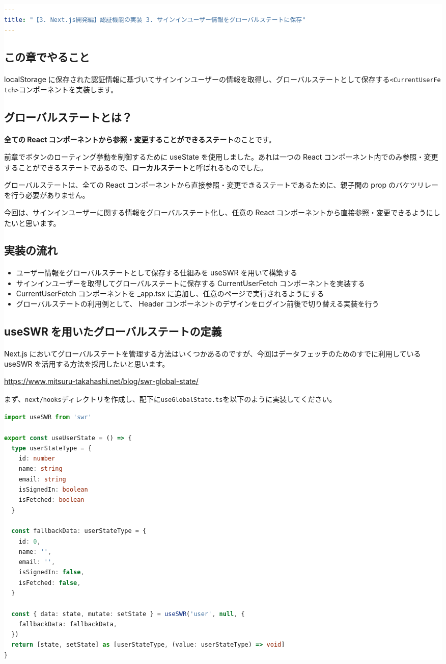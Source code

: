 ```yaml
---
title: "【3. Next.js開発編】認証機能の実装 3. サインインユーザー情報をグローバルステートに保存"
---
```


## この章でやること

localStorage に保存された認証情報に基づいてサインインユーザーの情報を取得し、グローバルステートとして保存する`<CurrentUserFetch>`コンポーネントを実装します。

## グローバルステートとは？

**全ての React コンポーネントから参照・変更することができるステート**のことです。

前章でボタンのローティング挙動を制御するために useState を使用しました。あれは一つの React コンポーネント内でのみ参照・変更することができるステートであるので、**ローカルステート**と呼ばれるものでした。

グローバルステートは、全ての React コンポーネントから直接参照・変更できるステートであるために、親子間の prop のバケツリレーを行う必要がありません。

今回は、サインインユーザーに関する情報をグローバルステート化し、任意の React コンポーネントから直接参照・変更できるようにしたいと思います。

## 実装の流れ

- ユーザー情報をグローバルステートとして保存する仕組みを useSWR を用いて構築する
- サインインユーザーを取得してグローバルステートに保存する CurrentUserFetch コンポーネントを実装する
- CurrentUserFetch コンポーネントを _app.tsx に追加し、任意のページで実行されるようにする
- グローバルステートの利用例として、 Header コンポーネントのデザインをログイン前後で切り替える実装を行う

## useSWR を用いたグローバルステートの定義

Next.js においてグローバルステートを管理する方法はいくつかあるのですが、今回はデータフェッチのためのすでに利用している useSWR を活用する方法を採用したいと思います。

https://www.mitsuru-takahashi.net/blog/swr-global-state/

まず、`next/hooks`ディレクトリを作成し、配下に`useGlobalState.ts`を以下のように実装してください。

```ts:next/src/hooks/useGlobalState.ts
import useSWR from 'swr'

export const useUserState = () => {
  type userStateType = {
    id: number
    name: string
    email: string
    isSignedIn: boolean
    isFetched: boolean
  }

  const fallbackData: userStateType = {
    id: 0,
    name: '',
    email: '',
    isSignedIn: false,
    isFetched: false,
  }

  const { data: state, mutate: setState } = useSWR('user', null, {
    fallbackData: fallbackData,
  })
  return [state, setState] as [userStateType, (value: userStateType) => void]
}
```
